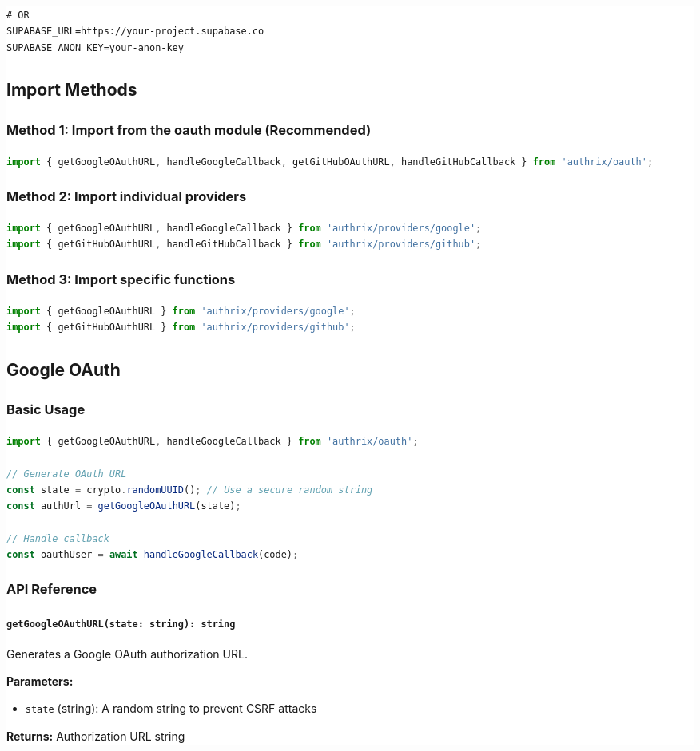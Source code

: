 ```env
# OR
SUPABASE_URL=https://your-project.supabase.co
SUPABASE_ANON_KEY=your-anon-key
```

## Import Methods

### Method 1: Import from the oauth module (Recommended)

```typescript
import { getGoogleOAuthURL, handleGoogleCallback, getGitHubOAuthURL, handleGitHubCallback } from 'authrix/oauth';
```

### Method 2: Import individual providers

```typescript
import { getGoogleOAuthURL, handleGoogleCallback } from 'authrix/providers/google';
import { getGitHubOAuthURL, handleGitHubCallback } from 'authrix/providers/github';
```

### Method 3: Import specific functions

```typescript
import { getGoogleOAuthURL } from 'authrix/providers/google';
import { getGitHubOAuthURL } from 'authrix/providers/github';
```

## Google OAuth

### Basic Usage

```typescript
import { getGoogleOAuthURL, handleGoogleCallback } from 'authrix/oauth';

// Generate OAuth URL
const state = crypto.randomUUID(); // Use a secure random string
const authUrl = getGoogleOAuthURL(state);

// Handle callback
const oauthUser = await handleGoogleCallback(code);
```

### API Reference

#### `getGoogleOAuthURL(state: string): string`

Generates a Google OAuth authorization URL.

**Parameters:**
- `state` (string): A random string to prevent CSRF attacks

**Returns:** Authorization URL string
